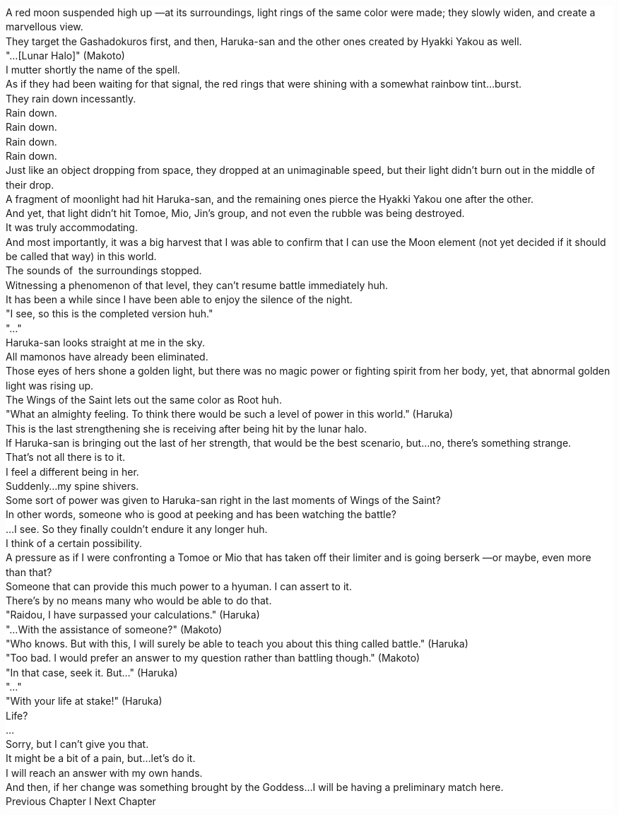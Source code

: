 A red moon suspended high up —at its surroundings, light rings of the same color were made; they slowly widen, and create a marvellous view.<br/>
They target the Gashadokuros first, and then, Haruka-san and the other ones created by Hyakki Yakou as well.<br/>
"…[Lunar Halo]" (Makoto)<br/>
I mutter shortly the name of the spell.<br/>
As if they had been waiting for that signal, the red rings that were shining with a somewhat rainbow tint…burst.<br/>
They rain down incessantly.<br/>
Rain down.<br/>
Rain down.<br/>
Rain down.<br/>
Rain down.<br/>
Just like an object dropping from space, they dropped at an unimaginable speed, but their light didn’t burn out in the middle of their drop.<br/>
A fragment of moonlight had hit Haruka-san, and the remaining ones pierce the Hyakki Yakou one after the other.<br/>
And yet, that light didn’t hit Tomoe, Mio, Jin’s group, and not even the rubble was being destroyed.<br/>
It was truly accommodating.<br/>
And most importantly, it was a big harvest that I was able to confirm that I can use the Moon element (not yet decided if it should be called that way) in this world.<br/>
The sounds of  the surroundings stopped.<br/>
Witnessing a phenomenon of that level, they can’t resume battle immediately huh.<br/>
It has been a while since I have been able to enjoy the silence of the night.<br/>
"I see, so this is the completed version huh." <br/>
"…"<br/>
Haruka-san looks straight at me in the sky.<br/>
All mamonos have already been eliminated.<br/>
Those eyes of hers shone a golden light, but there was no magic power or fighting spirit from her body, yet, that abnormal golden light was rising up.<br/>
The Wings of the Saint lets out the same color as Root huh. <br/>
"What an almighty feeling. To think there would be such a level of power in this world." (Haruka)<br/>
This is the last strengthening she is receiving after being hit by the lunar halo.<br/>
If Haruka-san is bringing out the last of her strength, that would be the best scenario, but…no, there’s something strange.<br/>
That’s not all there is to it.<br/>
I feel a different being in her.<br/>
Suddenly…my spine shivers.<br/>
Some sort of power was given to Haruka-san right in the last moments of Wings of the Saint?<br/>
In other words, someone who is good at peeking and has been watching the battle?<br/>
…I see. So they finally couldn’t endure it any longer huh.<br/>
I think of a certain possibility.<br/>
A pressure as if I were confronting a Tomoe or Mio that has taken off their limiter and is going berserk —or maybe, even more than that?<br/>
Someone that can provide this much power to a hyuman. I can assert to it.<br/>
There’s by no means many who would be able to do that.<br/>
"Raidou, I have surpassed your calculations." (Haruka)<br/>
"…With the assistance of someone?" (Makoto)<br/>
"Who knows. But with this, I will surely be able to teach you about this thing called battle." (Haruka)<br/>
"Too bad. I would prefer an answer to my question rather than battling though." (Makoto)<br/>
"In that case, seek it. But…" (Haruka)<br/>
"…"<br/>
"With your life at stake!" (Haruka)<br/>
Life?<br/>
…<br/>
Sorry, but I can’t give you that.<br/>
It might be a bit of a pain, but…let’s do it.<br/>
I will reach an answer with my own hands.<br/>
And then, if her change was something brought by the Goddess…I will be having a preliminary match here.<br/>
Previous Chapter l Next Chapter<br/>